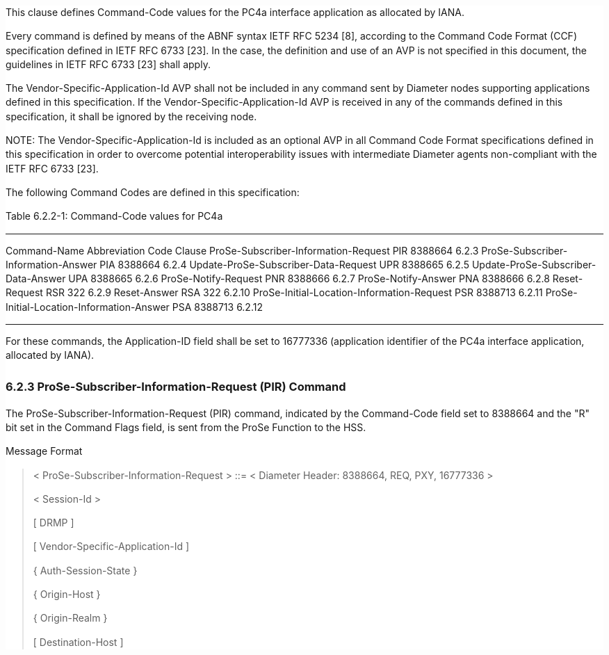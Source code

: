 This clause defines Command-Code values for the PC4a interface
application as allocated by IANA.

Every command is defined by means of the ABNF syntax IETF RFC 5234
\[8\], according to the Command Code Format (CCF) specification defined
in IETF RFC 6733 \[23\]. In the case, the definition and use of an AVP
is not specified in this document, the guidelines in
IETF RFC 6733 \[23\] shall apply.

The Vendor-Specific-Application-Id AVP shall not be included in any
command sent by Diameter nodes supporting applications defined in this
specification. If the Vendor-Specific-Application-Id AVP is received in
any of the commands defined in this specification, it shall be ignored
by the receiving node.

NOTE: The Vendor-Specific-Application-Id is included as an optional AVP
in all Command Code Format specifications defined in this specification
in order to overcome potential interoperability issues with intermediate
Diameter agents non-compliant with the IETF RFC 6733 \[23\].

The following Command Codes are defined in this specification:

Table 6.2.2-1: Command-Code values for PC4a

  -------------------------------------------- -------------- --------- --------
  Command-Name                                 Abbreviation   Code      Clause
  ProSe-Subscriber-Information-Request         PIR            8388664   6.2.3
  ProSe-Subscriber-Information-Answer          PIA            8388664   6.2.4
  Update-ProSe-Subscriber-Data-Request         UPR            8388665   6.2.5
  Update-ProSe-Subscriber-Data-Answer          UPA            8388665   6.2.6
  ProSe-Notify-Request                         PNR            8388666   6.2.7
  ProSe-Notify-Answer                          PNA            8388666   6.2.8
  Reset-Request                                RSR            322       6.2.9
  Reset-Answer                                 RSA            322       6.2.10
  ProSe-Initial-Location-Information-Request   PSR            8388713   6.2.11
  ProSe-Initial-Location-Information-Answer    PSA            8388713   6.2.12
  -------------------------------------------- -------------- --------- --------

For these commands, the Application-ID field shall be set to 16777336
(application identifier of the PC4a interface application, allocated by
IANA).

### 6.2.3 ProSe-Subscriber-Information-Request (PIR) Command

The ProSe-Subscriber-Information-Request (PIR) command, indicated by the
Command-Code field set to 8388664 and the \"R\" bit set in the Command
Flags field, is sent from the ProSe Function to the HSS.

Message Format

> \< ProSe-Subscriber-Information-Request \> ::= \< Diameter Header:
> 8388664, REQ, PXY, 16777336 \>
>
> \< Session-Id \>
>
> \[ DRMP \]
>
> \[ Vendor-Specific-Application-Id \]
>
> { Auth-Session-State }
>
> { Origin-Host }
>
> { Origin-Realm }
>
> \[ Destination-Host \]
>